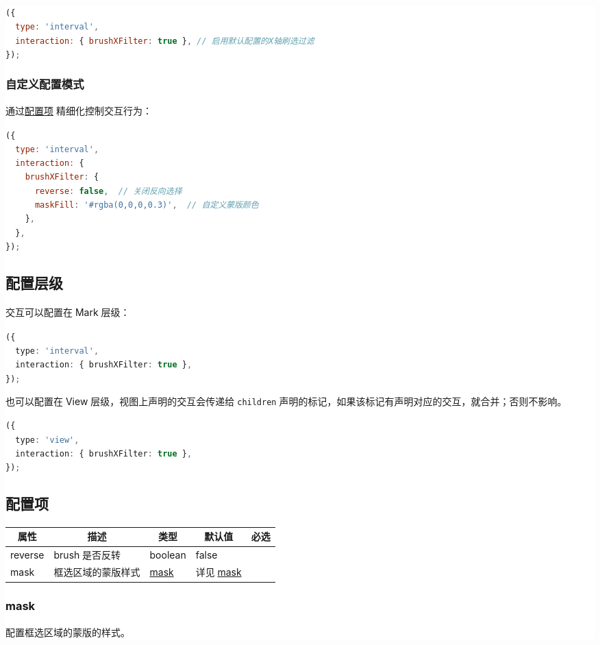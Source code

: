 ```js
({
  type: 'interval',
  interaction: { brushXFilter: true }, // 启用默认配置的X轴刷选过滤
});
```

### 自定义配置模式

通过[配置项](#配置项) 精细化控制交互行为：

```js
({
  type: 'interval',
  interaction: {
    brushXFilter: {
      reverse: false,  // 关闭反向选择
      maskFill: '#rgba(0,0,0,0.3)',  // 自定义蒙版颜色
    },
  },
});
```

## 配置层级

交互可以配置在 Mark 层级：

```ts
({
  type: 'interval',
  interaction: { brushXFilter: true },
});
```

也可以配置在 View 层级，视图上声明的交互会传递给 `children` 声明的标记，如果该标记有声明对应的交互，就合并；否则不影响。

```ts
({
  type: 'view',
  interaction: { brushXFilter: true },
});
```

## 配置项

| 属性    | 描述               | 类型          | 默认值             | 必选 |
| ------- | ------------------ | ------------- | ------------------ | ---- |
| reverse | brush 是否反转     | boolean       | false              |      |
| mask    | 框选区域的蒙版样式 | [mask](#mask) | 详见 [mask](#mask) |     

### mask

配置框选区域的蒙版的样式。
